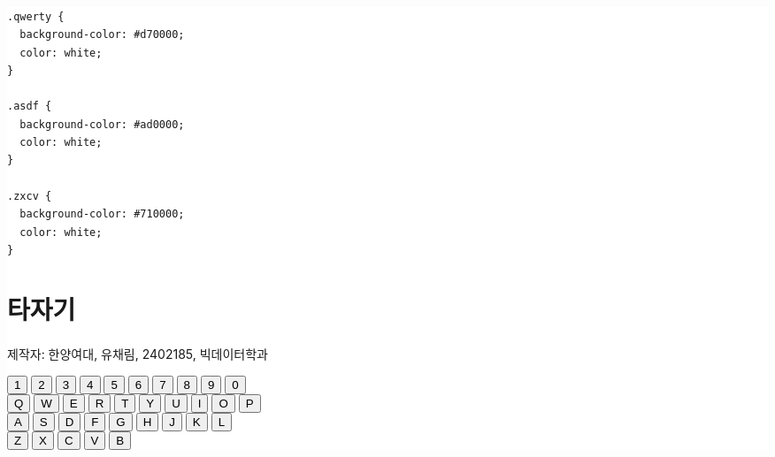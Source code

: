     .qwerty {
      background-color: #d70000;
      color: white;
    }

    .asdf {
      background-color: #ad0000;
      color: white;
    }

    .zxcv {
      background-color: #710000;
      color: white;
    }

  </style>
</head>
<body>

<h1>타자기</h1>
<p>제작자: 한양여대, 유채림, 2402185, 빅데이터학과</p>

<div class="display" id="display"></div>

<div class="keyboard">
  <div class="row number">
    <button class="key number">1</button>
    <button class="key number">2</button>
    <button class="key number">3</button>
    <button class="key number">4</button>
    <button class="key number">5</button>
    <button class="key number">6</button>
    <button class="key number">7</button>
    <button class="key number">8</button>
    <button class="key number">9</button>
    <button class="key number">0</button>
  </div>
  <div class="row qwerty">
    <button class="key qwerty">Q</button>
    <button class="key qwerty">W</button>
    <button class="key qwerty">E</button>
    <button class="key qwerty">R</button>
    <button class="key qwerty">T</button>
    <button class="key qwerty">Y</button>
    <button class="key qwerty">U</button>
    <button class="key qwerty">I</button>
    <button class="key qwerty">O</button>
    <button class="key qwerty">P</button>
  </div>
  <div class="row asdf">
    <button class="key asdf">A</button>
    <button class="key asdf">S</button>
    <button class="key asdf">D</button>
    <button class="key asdf">F</button>
    <button class="key asdf">G</button>
    <button class="key asdf">H</button>
    <button class="key asdf">J</button>
    <button class="key asdf">K</button>
    <button class="key asdf">L</button>
  </div>
  <div class="row zxcv">
    <button class="key zxcv">Z</button>
    <button class="key zxcv">X</button>
    <button class="key zxcv">C</button>
    <button class="key zxcv">V</button>
    <button class="key zxcv">B</button>